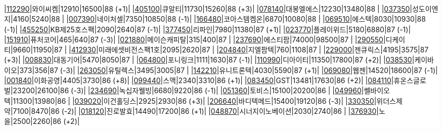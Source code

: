 |[112290](https://finance.daum.net/quotes/A112290)|와이씨켐|12910|16500|88 (+1)|
|[405100](https://finance.daum.net/quotes/A405100)|큐알티|11730|15260|88 (+3)|
|[078140](https://finance.daum.net/quotes/A078140)|대봉엘에스|12230|13480|88 |
|[037350](https://finance.daum.net/quotes/A037350)|성도이엔지|4160|5240|88 |
|[007390](https://finance.daum.net/quotes/A007390)|네이처셀|7350|10850|88 (-1)|
|[166480](https://finance.daum.net/quotes/A166480)|코아스템켐온|6870|10080|88 |
|[069510](https://finance.daum.net/quotes/A069510)|에스텍|8030|10930|88 (-1)|
|[455250](https://finance.daum.net/quotes/A455250)|KB제25호스팩|2090|2640|87 (-1)|
|[377450](https://finance.daum.net/quotes/A377450)|리파인|7980|11380|87 (+1)|
|[023770](https://finance.daum.net/quotes/A023770)|플레이위드|5180|6880|87 (-1)|
|[151910](https://finance.daum.net/quotes/A151910)|퓨처코어|465|640|87 (-3)|
|[021880](https://finance.daum.net/quotes/A021880)|메이슨캐피탈|315|400|87 |
|[237690](https://finance.daum.net/quotes/A237690)|에스티팜|74000|98500|87 |
|[290550](https://finance.daum.net/quotes/A290550)|디케이티|9660|11950|87 |
|[412930](https://finance.daum.net/quotes/A412930)|미래에셋비전스팩1호|2095|2620|87 |
|[204840](https://finance.daum.net/quotes/A204840)|지엘팜텍|760|1108|87 |
|[229000](https://finance.daum.net/quotes/A229000)|젠큐릭스|4195|3575|87 (+3)|
|[008830](https://finance.daum.net/quotes/A008830)|대동기어|5470|8050|87 |
|[064800](https://finance.daum.net/quotes/A064800)|포니링크|1111|1630|87 (-1)|
|[110990](https://finance.daum.net/quotes/A110990)|디아이티|11350|17800|87 (+2)|
|[038530](https://finance.daum.net/quotes/A038530)|케이바이오|373|356|87 (-3)|
|[263050](https://finance.daum.net/quotes/A263050)|유틸렉스|3495|3005|87 |
|[142210](https://finance.daum.net/quotes/A142210)|유니트론텍|4030|5590|87 (+1)|
|[069080](https://finance.daum.net/quotes/A069080)|웹젠|14520|18600|87 (-1)|
|[001840](https://finance.daum.net/quotes/A001840)|이화공영|4405|3730|86 (+8)|
|[099440](https://finance.daum.net/quotes/A099440)|스맥|2340|3310|86 (+1)|
|[083450](https://finance.daum.net/quotes/A083450)|GST|13481|17630|86 (+2)|
|[084110](https://finance.daum.net/quotes/A084110)|휴온스글로벌|23200|26100|86 (-3)|
|[234690](https://finance.daum.net/quotes/A234690)|녹십자웰빙|6680|9220|86 (-1)|
|[051360](https://finance.daum.net/quotes/A051360)|토비스|15100|20200|86 |
|[049960](https://finance.daum.net/quotes/A049960)|쎌바이오텍|11300|13980|86 |
|[039020](https://finance.daum.net/quotes/A039020)|이건홀딩스|2925|2930|86 (+3)|
|[206640](https://finance.daum.net/quotes/A206640)|바디텍메드|15400|19120|86 (-3)|
|[330350](https://finance.daum.net/quotes/A330350)|위더스제약|7100|8470|86 (-2)|
|[018120](https://finance.daum.net/quotes/A018120)|진로발효|14490|17200|86 (+1)|
|[048870](https://finance.daum.net/quotes/A048870)|시너지이노베이션|2030|2740|86 |
|[376930](https://finance.daum.net/quotes/A376930)|노을|2500|2260|86 (+2)|